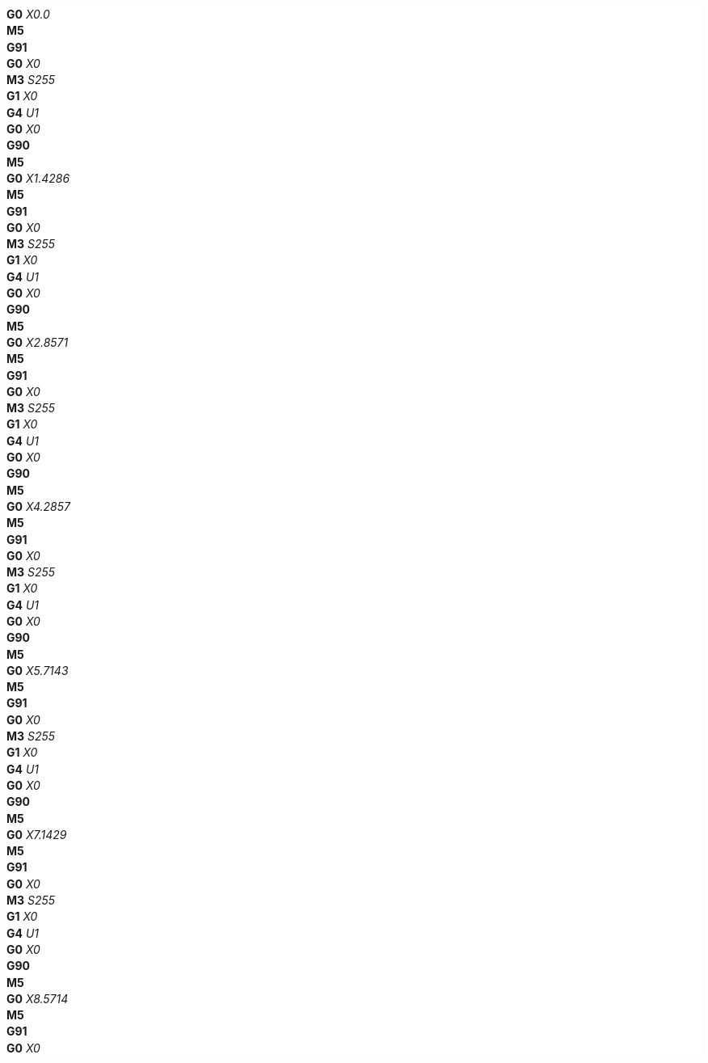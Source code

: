 <b>G0</b> <i>X0.0</i><br>
<b>M5</b> <i></i><br>
<b>G91</b> <i></i><br>
<b>G0</b> <i>X0</i><br>
<b>M3</b> <i>S255</i><br>
<b>G1</b> <i>X0</i><br>
<b>G4</b> <i>U1</i><br>
<b>G0</b> <i>X0</i><br>
<b>G90</b> <i></i><br>
<b>M5</b> <i></i><br>
<b>G0</b> <i>X1.4286</i><br>
<b>M5</b> <i></i><br>
<b>G91</b> <i></i><br>
<b>G0</b> <i>X0</i><br>
<b>M3</b> <i>S255</i><br>
<b>G1</b> <i>X0</i><br>
<b>G4</b> <i>U1</i><br>
<b>G0</b> <i>X0</i><br>
<b>G90</b> <i></i><br>
<b>M5</b> <i></i><br>
<b>G0</b> <i>X2.8571</i><br>
<b>M5</b> <i></i><br>
<b>G91</b> <i></i><br>
<b>G0</b> <i>X0</i><br>
<b>M3</b> <i>S255</i><br>
<b>G1</b> <i>X0</i><br>
<b>G4</b> <i>U1</i><br>
<b>G0</b> <i>X0</i><br>
<b>G90</b> <i></i><br>
<b>M5</b> <i></i><br>
<b>G0</b> <i>X4.2857</i><br>
<b>M5</b> <i></i><br>
<b>G91</b> <i></i><br>
<b>G0</b> <i>X0</i><br>
<b>M3</b> <i>S255</i><br>
<b>G1</b> <i>X0</i><br>
<b>G4</b> <i>U1</i><br>
<b>G0</b> <i>X0</i><br>
<b>G90</b> <i></i><br>
<b>M5</b> <i></i><br>
<b>G0</b> <i>X5.7143</i><br>
<b>M5</b> <i></i><br>
<b>G91</b> <i></i><br>
<b>G0</b> <i>X0</i><br>
<b>M3</b> <i>S255</i><br>
<b>G1</b> <i>X0</i><br>
<b>G4</b> <i>U1</i><br>
<b>G0</b> <i>X0</i><br>
<b>G90</b> <i></i><br>
<b>M5</b> <i></i><br>
<b>G0</b> <i>X7.1429</i><br>
<b>M5</b> <i></i><br>
<b>G91</b> <i></i><br>
<b>G0</b> <i>X0</i><br>
<b>M3</b> <i>S255</i><br>
<b>G1</b> <i>X0</i><br>
<b>G4</b> <i>U1</i><br>
<b>G0</b> <i>X0</i><br>
<b>G90</b> <i></i><br>
<b>M5</b> <i></i><br>
<b>G0</b> <i>X8.5714</i><br>
<b>M5</b> <i></i><br>
<b>G91</b> <i></i><br>
<b>G0</b> <i>X0</i><br>